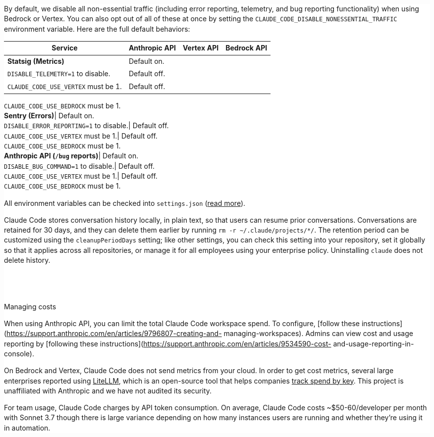 By default, we disable all non-essential traffic (including error reporting,
telemetry, and bug reporting functionality) when using Bedrock or Vertex. You
can also opt out of all of these at once by setting the
`CLAUDE_CODE_DISABLE_NONESSENTIAL_TRAFFIC` environment variable. Here are the
full default behaviors:

Service| Anthropic API| Vertex API| Bedrock API  
---|---|---|---  
 **Statsig (Metrics)**|  Default on.  
`DISABLE_TELEMETRY=1` to disable.| Default off.  
`CLAUDE_CODE_USE_VERTEX` must be 1.| Default off.  
`CLAUDE_CODE_USE_BEDROCK` must be 1.  
 **Sentry (Errors)**|  Default on.  
`DISABLE_ERROR_REPORTING=1` to disable.| Default off.  
`CLAUDE_CODE_USE_VERTEX` must be 1.| Default off.  
`CLAUDE_CODE_USE_BEDROCK` must be 1.  
 **Anthropic API (`/bug` reports)**| Default on.  
`DISABLE_BUG_COMMAND=1` to disable.| Default off.  
`CLAUDE_CODE_USE_VERTEX` must be 1.| Default off.  
`CLAUDE_CODE_USE_BEDROCK` must be 1.  
  
All environment variables can be checked into `settings.json` ([read
more](/en/docs/claude-code/settings)).

Claude Code stores conversation history locally, in plain text, so that users
can resume prior conversations. Conversations are retained for 30 days, and
they can delete them earlier by running `rm -r ~/.claude/projects/*/`. The
retention period can be customized using the `cleanupPeriodDays` setting; like
other settings, you can check this setting into your repository, set it
globally so that it applies across all repositories, or manage it for all
employees using your enterprise policy. Uninstalling `claude` does not delete
history.

#

​

Managing costs

When using Anthropic API, you can limit the total Claude Code workspace spend.
To configure, [follow these
instructions](https://support.anthropic.com/en/articles/9796807-creating-and-
managing-workspaces). Admins can view cost and usage reporting by [following
these instructions](https://support.anthropic.com/en/articles/9534590-cost-
and-usage-reporting-in-console).

On Bedrock and Vertex, Claude Code does not send metrics from your cloud. In
order to get cost metrics, several large enterprises reported using
[LiteLLM](/en/docs/claude-code/bedrock-vertex-proxies#litellm), which is an
open-source tool that helps companies [track spend by
key](https://docs.litellm.ai/docs/proxy/virtual_keys#tracking-spend). This
project is unaffiliated with Anthropic and we have not audited its security.

For team usage, Claude Code charges by API token consumption. On average,
Claude Code costs ~$50-60/developer per month with Sonnet 3.7 though there is
large variance depending on how many instances users are running and whether
they’re using it in automation.
